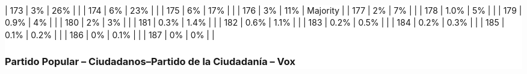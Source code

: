 | 173 | 3% | 26% |  |
| 174 | 6% | 23% |  |
| 175 | 6% | 17% |  |
| 176 | 3% | 11% | Majority |
| 177 | 2% | 7% |  |
| 178 | 1.0% | 5% |  |
| 179 | 0.9% | 4% |  |
| 180 | 2% | 3% |  |
| 181 | 0.3% | 1.4% |  |
| 182 | 0.6% | 1.1% |  |
| 183 | 0.2% | 0.5% |  |
| 184 | 0.2% | 0.3% |  |
| 185 | 0.1% | 0.2% |  |
| 186 | 0% | 0.1% |  |
| 187 | 0% | 0% |  |

### Partido Popular – Ciudadanos–Partido de la Ciudadanía – Vox
